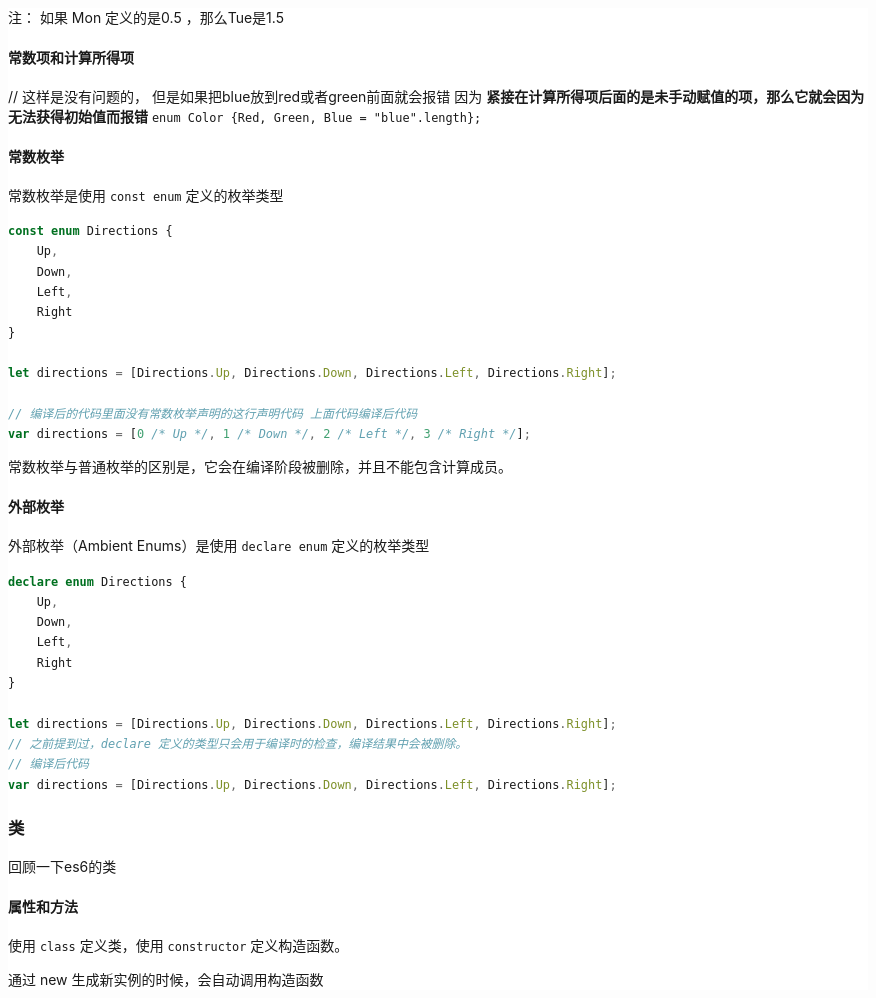 注： 如果 Mon 定义的是0.5 ，那么Tue是1.5

#### 常数项和计算所得项

// 这样是没有问题的， 但是如果把blue放到red或者green前面就会报错
因为 **紧接在计算所得项后面的是未手动赋值的项，那么它就会因为无法获得初始值而报错**
`enum Color {Red, Green, Blue = "blue".length};`

#### 常数枚举

常数枚举是使用 `const enum` 定义的枚举类型

```ts
const enum Directions {
    Up,
    Down,
    Left,
    Right
}

let directions = [Directions.Up, Directions.Down, Directions.Left, Directions.Right];

// 编译后的代码里面没有常数枚举声明的这行声明代码 上面代码编译后代码
var directions = [0 /* Up */, 1 /* Down */, 2 /* Left */, 3 /* Right */];
```

常数枚举与普通枚举的区别是，它会在编译阶段被删除，并且不能包含计算成员。

#### 外部枚举

外部枚举（Ambient Enums）是使用 `declare enum` 定义的枚举类型

```ts
declare enum Directions {
    Up,
    Down,
    Left,
    Right
}

let directions = [Directions.Up, Directions.Down, Directions.Left, Directions.Right];
// 之前提到过，declare 定义的类型只会用于编译时的检查，编译结果中会被删除。
// 编译后代码
var directions = [Directions.Up, Directions.Down, Directions.Left, Directions.Right];
```

### 类

回顾一下es6的类

#### 属性和方法

使用 `class` 定义类，使用 `constructor` 定义构造函数。

通过 new 生成新实例的时候，会自动调用构造函数
